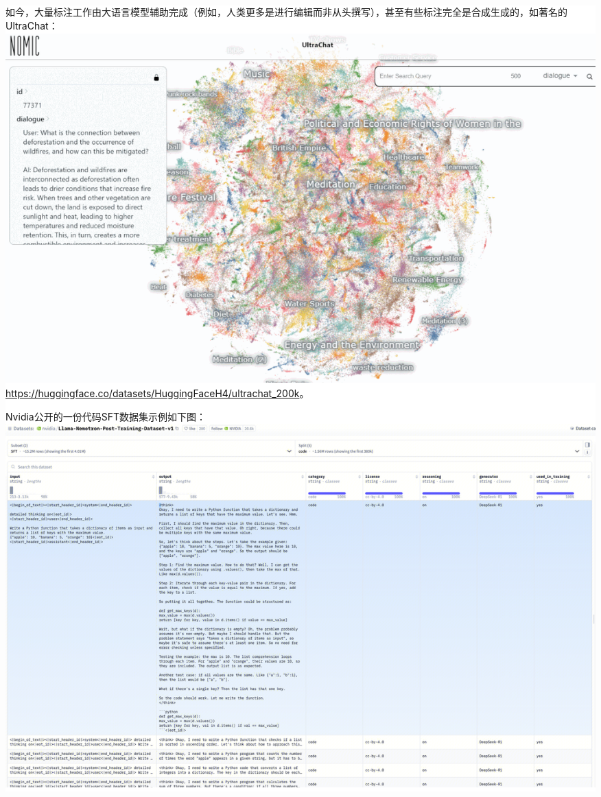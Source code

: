 如今，大量标注工作由大语言模型辅助完成（例如，人类更多是进行编辑而非从头撰写），甚至有些标注完全是合成生成的，如著名的UltraChat：
![alt text](image-21.png)
<https://huggingface.co/datasets/HuggingFaceH4/ultrachat_200k>。

Nvidia公开的一份代码SFT数据集示例如下图：
![alt text](image-22.png)
